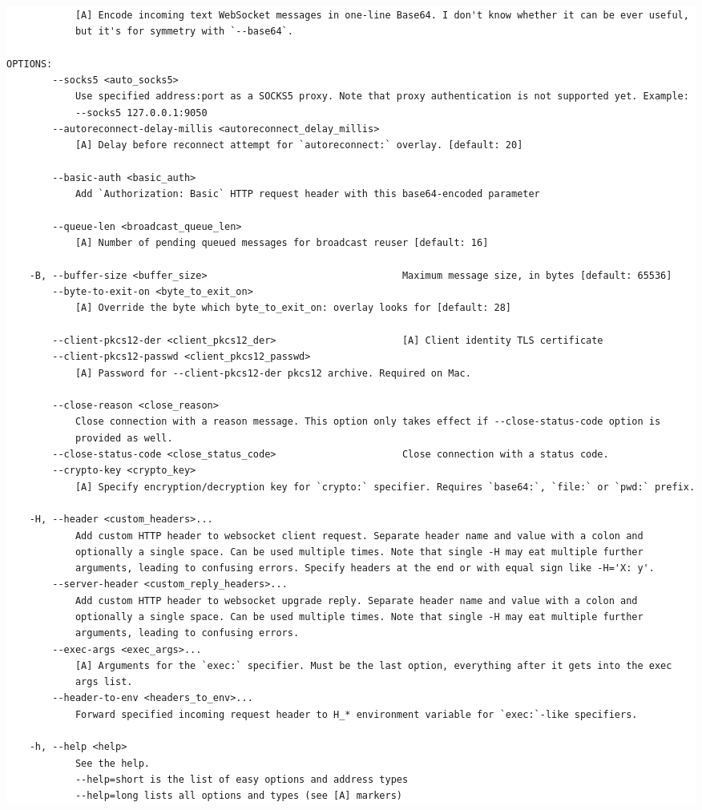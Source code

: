 ```
            [A] Encode incoming text WebSocket messages in one-line Base64. I don't know whether it can be ever useful,
            but it's for symmetry with `--base64`.

OPTIONS:
        --socks5 <auto_socks5>
            Use specified address:port as a SOCKS5 proxy. Note that proxy authentication is not supported yet. Example:
            --socks5 127.0.0.1:9050
        --autoreconnect-delay-millis <autoreconnect_delay_millis>
            [A] Delay before reconnect attempt for `autoreconnect:` overlay. [default: 20]

        --basic-auth <basic_auth>
            Add `Authorization: Basic` HTTP request header with this base64-encoded parameter

        --queue-len <broadcast_queue_len>
            [A] Number of pending queued messages for broadcast reuser [default: 16]

    -B, --buffer-size <buffer_size>                                  Maximum message size, in bytes [default: 65536]
        --byte-to-exit-on <byte_to_exit_on>
            [A] Override the byte which byte_to_exit_on: overlay looks for [default: 28]

        --client-pkcs12-der <client_pkcs12_der>                      [A] Client identity TLS certificate
        --client-pkcs12-passwd <client_pkcs12_passwd>
            [A] Password for --client-pkcs12-der pkcs12 archive. Required on Mac.

        --close-reason <close_reason>
            Close connection with a reason message. This option only takes effect if --close-status-code option is
            provided as well.
        --close-status-code <close_status_code>                      Close connection with a status code.
        --crypto-key <crypto_key>
            [A] Specify encryption/decryption key for `crypto:` specifier. Requires `base64:`, `file:` or `pwd:` prefix.

    -H, --header <custom_headers>...
            Add custom HTTP header to websocket client request. Separate header name and value with a colon and
            optionally a single space. Can be used multiple times. Note that single -H may eat multiple further
            arguments, leading to confusing errors. Specify headers at the end or with equal sign like -H='X: y'.
        --server-header <custom_reply_headers>...
            Add custom HTTP header to websocket upgrade reply. Separate header name and value with a colon and
            optionally a single space. Can be used multiple times. Note that single -H may eat multiple further
            arguments, leading to confusing errors.
        --exec-args <exec_args>...
            [A] Arguments for the `exec:` specifier. Must be the last option, everything after it gets into the exec
            args list.
        --header-to-env <headers_to_env>...
            Forward specified incoming request header to H_* environment variable for `exec:`-like specifiers.

    -h, --help <help>
            See the help.
            --help=short is the list of easy options and address types
            --help=long lists all options and types (see [A] markers)
```